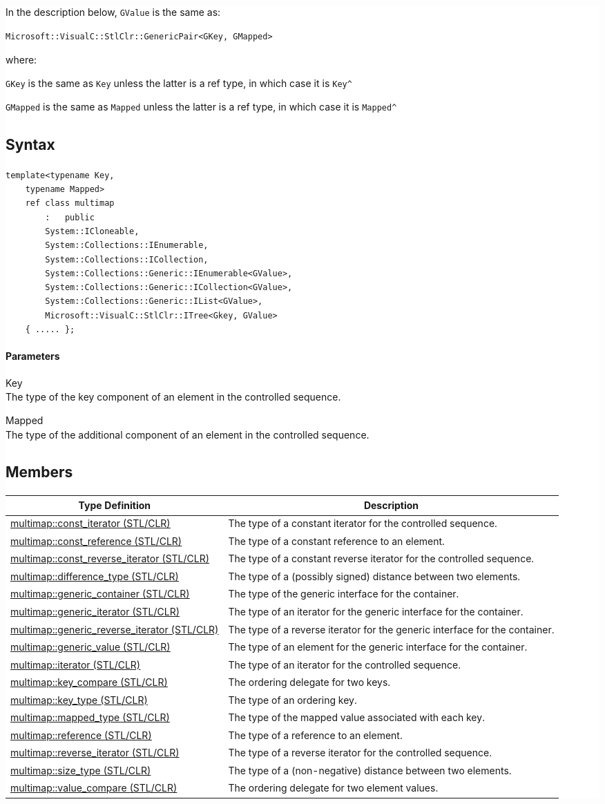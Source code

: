  In the description below, `GValue` is the same as:  
  
 `Microsoft::VisualC::StlClr::GenericPair<GKey, GMapped>`  
  
 where:  
  
 `GKey` is the same as `Key` unless the latter is a ref type, in which case it is `Key^`  
  
 `GMapped` is the same as `Mapped` unless the latter is a ref type, in which case it is `Mapped^`  
  
## Syntax  
  
```  
template<typename Key,  
    typename Mapped>  
    ref class multimap  
        :   public  
        System::ICloneable,  
        System::Collections::IEnumerable,  
        System::Collections::ICollection,  
        System::Collections::Generic::IEnumerable<GValue>,  
        System::Collections::Generic::ICollection<GValue>,  
        System::Collections::Generic::IList<GValue>,  
        Microsoft::VisualC::StlClr::ITree<Gkey, GValue>  
    { ..... };  
```  
  
#### Parameters  
 Key  
 The type of the key component of an element in the controlled sequence.  
  
 Mapped  
 The type of the additional component of an element in the controlled sequence.  
  
## Members  
  
|Type Definition|Description|  
|---------------------|-----------------|  
|[multimap::const_iterator (STL/CLR)](../dotnet/multimap-const-iterator-stl-clr.md)|The type of a constant iterator for the controlled sequence.|  
|[multimap::const_reference (STL/CLR)](../dotnet/multimap-const-reference-stl-clr.md)|The type of a constant reference to an element.|  
|[multimap::const_reverse_iterator (STL/CLR)](../dotnet/multimap-const-reverse-iterator-stl-clr.md)|The type of a constant reverse iterator for the controlled sequence.|  
|[multimap::difference_type (STL/CLR)](../dotnet/multimap-difference-type-stl-clr.md)|The type of a (possibly signed) distance between two elements.|  
|[multimap::generic_container (STL/CLR)](../dotnet/multimap-generic-container-stl-clr.md)|The type of the generic interface for the container.|  
|[multimap::generic_iterator (STL/CLR)](../dotnet/multimap-generic-iterator-stl-clr.md)|The type of an iterator for the generic interface for the container.|  
|[multimap::generic_reverse_iterator (STL/CLR)](../dotnet/multimap-generic-reverse-iterator-stl-clr.md)|The type of a reverse iterator for the generic interface for the container.|  
|[multimap::generic_value (STL/CLR)](../dotnet/multimap-generic-value-stl-clr.md)|The type of an element for the generic interface for the container.|  
|[multimap::iterator (STL/CLR)](../dotnet/multimap-iterator-stl-clr.md)|The type of an iterator for the controlled sequence.|  
|[multimap::key_compare (STL/CLR)](../dotnet/multimap-key-compare-stl-clr.md)|The ordering delegate for two keys.|  
|[multimap::key_type (STL/CLR)](../dotnet/multimap-key-type-stl-clr.md)|The type of an ordering key.|  
|[multimap::mapped_type (STL/CLR)](../dotnet/multimap-mapped-type-stl-clr.md)|The type of the mapped value associated with each key.|  
|[multimap::reference (STL/CLR)](../dotnet/multimap-reference-stl-clr.md)|The type of a reference to an element.|  
|[multimap::reverse_iterator (STL/CLR)](../dotnet/multimap-reverse-iterator-stl-clr.md)|The type of a reverse iterator for the controlled sequence.|  
|[multimap::size_type (STL/CLR)](../dotnet/multimap-size-type-stl-clr.md)|The type of a (non-negative) distance between two elements.|  
|[multimap::value_compare (STL/CLR)](../dotnet/multimap-value-compare-stl-clr.md)|The ordering delegate for two element values.|  